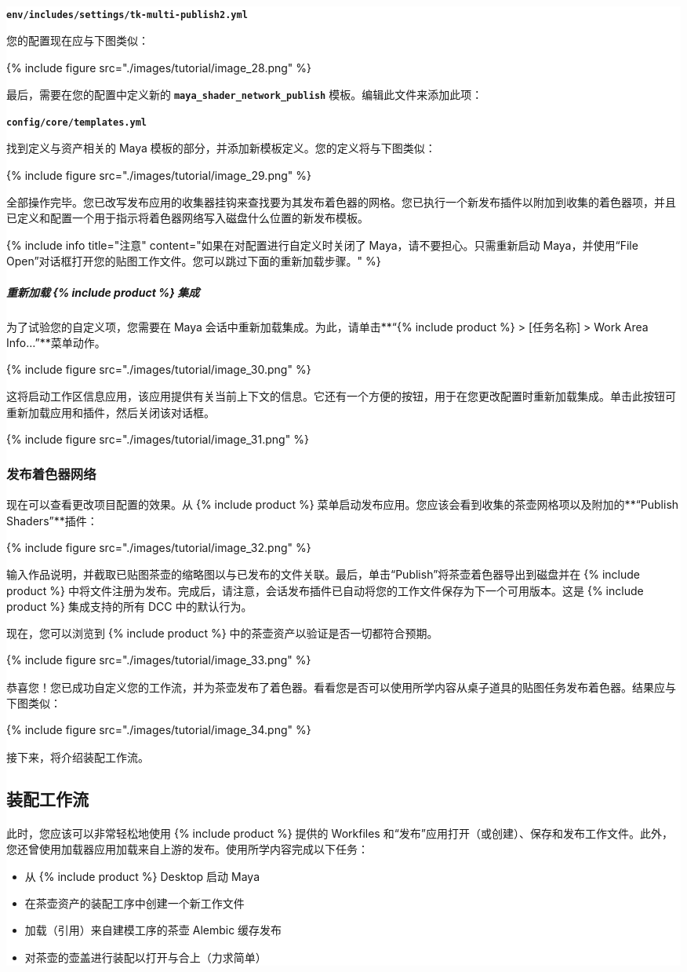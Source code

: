 **`env/includes/settings/tk-multi-publish2.yml`**

您的配置现在应与下图类似：

{% include figure src="./images/tutorial/image_28.png" %}

最后，需要在您的配置中定义新的 **`maya_shader_network_publish`** 模板。编辑此文件来添加此项：

**`config/core/templates.yml`**

找到定义与资产相关的 Maya 模板的部分，并添加新模板定义。您的定义将与下图类似：

{% include figure src="./images/tutorial/image_29.png" %}

全部操作完毕。您已改写发布应用的收集器挂钩来查找要为其发布着色器的网格。您已执行一个新发布插件以附加到收集的着色器项，并且已定义和配置一个用于指示将着色器网络写入磁盘什么位置的新发布模板。

{% include info title="注意" content="如果在对配置进行自定义时关闭了 Maya，请不要担心。只需重新启动 Maya，并使用“File Open”对话框打开您的贴图工作文件。您可以跳过下面的重新加载步骤。" %}

##### 重新加载 {% include product %} 集成

为了试验您的自定义项，您需要在 Maya 会话中重新加载集成。为此，请单击**“{% include product %} > [任务名称] > Work Area Info…”**菜单动作。

{% include figure src="./images/tutorial/image_30.png" %}

这将启动工作区信息应用，该应用提供有关当前上下文的信息。它还有一个方便的按钮，用于在您更改配置时重新加载集成。单击此按钮可重新加载应用和插件，然后关闭该对话框。

{% include figure src="./images/tutorial/image_31.png" %}

### 发布着色器网络

现在可以查看更改项目配置的效果。从 {% include product %} 菜单启动发布应用。您应该会看到收集的茶壶网格项以及附加的**“Publish Shaders”**插件：

{% include figure src="./images/tutorial/image_32.png" %}

输入作品说明，并截取已贴图茶壶的缩略图以与已发布的文件关联。最后，单击“Publish”将茶壶着色器导出到磁盘并在 {% include product %} 中将文件注册为发布。完成后，请注意，会话发布插件已自动将您的工作文件保存为下一个可用版本。这是 {% include product %} 集成支持的所有 DCC 中的默认行为。


现在，您可以浏览到 {% include product %} 中的茶壶资产以验证是否一切都符合预期。

{% include figure src="./images/tutorial/image_33.png" %}

恭喜您！您已成功自定义您的工作流，并为茶壶发布了着色器。看看您是否可以使用所学内容从桌子道具的贴图任务发布着色器。结果应与下图类似：

{% include figure src="./images/tutorial/image_34.png" %}

接下来，将介绍装配工作流。

## 装配工作流

此时，您应该可以非常轻松地使用 {% include product %} 提供的 Workfiles 和“发布”应用打开（或创建）、保存和发布工作文件。此外，您还曾使用加载器应用加载来自上游的发布。使用所学内容完成以下任务：

* 从 {% include product %} Desktop 启动 Maya

* 在茶壶资产的装配工序中创建一个新工作文件

* 加载（引用）来自建模工序的茶壶 Alembic 缓存发布

* 对茶壶的壶盖进行装配以打开与合上（力求简单）
